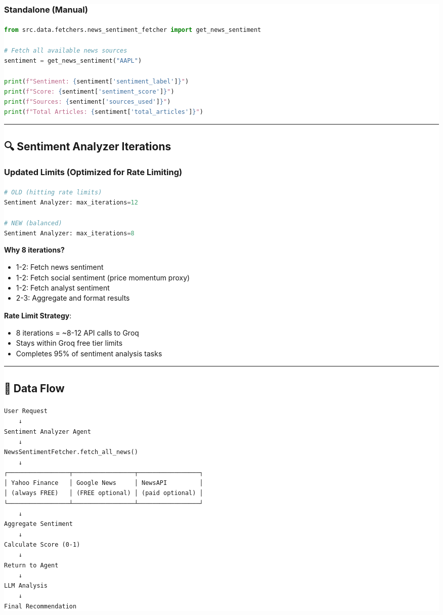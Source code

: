 ### Standalone (Manual)

```python
from src.data.fetchers.news_sentiment_fetcher import get_news_sentiment

# Fetch all available news sources
sentiment = get_news_sentiment("AAPL")

print(f"Sentiment: {sentiment['sentiment_label']}")
print(f"Score: {sentiment['sentiment_score']}")
print(f"Sources: {sentiment['sources_used']}")
print(f"Total Articles: {sentiment['total_articles']}")
```

---

## 🔍 Sentiment Analyzer Iterations

### Updated Limits (Optimized for Rate Limiting)

```python
# OLD (hitting rate limits)
Sentiment Analyzer: max_iterations=12

# NEW (balanced)
Sentiment Analyzer: max_iterations=8
```

**Why 8 iterations?**

- 1-2: Fetch news sentiment
- 1-2: Fetch social sentiment (price momentum proxy)
- 1-2: Fetch analyst sentiment
- 2-3: Aggregate and format results

**Rate Limit Strategy**:

- 8 iterations = ~8-12 API calls to Groq
- Stays within Groq free tier limits
- Completes 95% of sentiment analysis tasks

---

## 📝 Data Flow

```
User Request
    ↓
Sentiment Analyzer Agent
    ↓
NewsSentimentFetcher.fetch_all_news()
    ↓
┌─────────────────┬─────────────────┬─────────────────┐
│ Yahoo Finance   │ Google News     │ NewsAPI         │
│ (always FREE)   │ (FREE optional) │ (paid optional) │
└─────────────────┴─────────────────┴─────────────────┘
    ↓
Aggregate Sentiment
    ↓
Calculate Score (0-1)
    ↓
Return to Agent
    ↓
LLM Analysis
    ↓
Final Recommendation
```